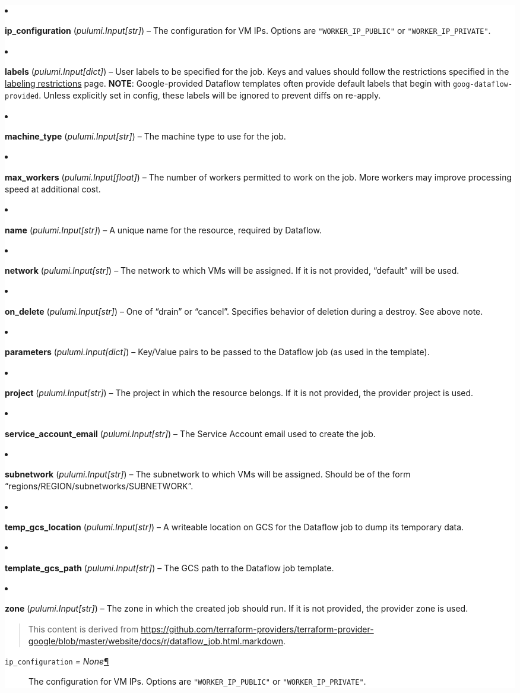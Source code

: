 <li><p><strong>ip_configuration</strong> (<em>pulumi.Input</em><em>[</em><em>str</em><em>]</em>) – The configuration for VM IPs.  Options are <code class="docutils literal notranslate"><span class="pre">&quot;WORKER_IP_PUBLIC&quot;</span></code> or <code class="docutils literal notranslate"><span class="pre">&quot;WORKER_IP_PRIVATE&quot;</span></code>.</p></li>
<li><p><strong>labels</strong> (<em>pulumi.Input</em><em>[</em><em>dict</em><em>]</em>) – User labels to be specified for the job. Keys and values should follow the restrictions
specified in the <a class="reference external" href="https://cloud.google.com/compute/docs/labeling-resources#restrictions">labeling restrictions</a> page.
<strong>NOTE</strong>: Google-provided Dataflow templates often provide default labels that begin with <code class="docutils literal notranslate"><span class="pre">goog-dataflow-provided</span></code>.
Unless explicitly set in config, these labels will be ignored to prevent diffs on re-apply.</p></li>
<li><p><strong>machine_type</strong> (<em>pulumi.Input</em><em>[</em><em>str</em><em>]</em>) – The machine type to use for the job.</p></li>
<li><p><strong>max_workers</strong> (<em>pulumi.Input</em><em>[</em><em>float</em><em>]</em>) – The number of workers permitted to work on the job.  More workers may improve processing speed at additional cost.</p></li>
<li><p><strong>name</strong> (<em>pulumi.Input</em><em>[</em><em>str</em><em>]</em>) – A unique name for the resource, required by Dataflow.</p></li>
<li><p><strong>network</strong> (<em>pulumi.Input</em><em>[</em><em>str</em><em>]</em>) – The network to which VMs will be assigned. If it is not provided, “default” will be used.</p></li>
<li><p><strong>on_delete</strong> (<em>pulumi.Input</em><em>[</em><em>str</em><em>]</em>) – One of “drain” or “cancel”.  Specifies behavior of deletion during a destroy.  See above note.</p></li>
<li><p><strong>parameters</strong> (<em>pulumi.Input</em><em>[</em><em>dict</em><em>]</em>) – Key/Value pairs to be passed to the Dataflow job (as used in the template).</p></li>
<li><p><strong>project</strong> (<em>pulumi.Input</em><em>[</em><em>str</em><em>]</em>) – The project in which the resource belongs. If it is not provided, the provider project is used.</p></li>
<li><p><strong>service_account_email</strong> (<em>pulumi.Input</em><em>[</em><em>str</em><em>]</em>) – The Service Account email used to create the job.</p></li>
<li><p><strong>subnetwork</strong> (<em>pulumi.Input</em><em>[</em><em>str</em><em>]</em>) – The subnetwork to which VMs will be assigned. Should be of the form “regions/REGION/subnetworks/SUBNETWORK”.</p></li>
<li><p><strong>temp_gcs_location</strong> (<em>pulumi.Input</em><em>[</em><em>str</em><em>]</em>) – A writeable location on GCS for the Dataflow job to dump its temporary data.</p></li>
<li><p><strong>template_gcs_path</strong> (<em>pulumi.Input</em><em>[</em><em>str</em><em>]</em>) – The GCS path to the Dataflow job template.</p></li>
<li><p><strong>zone</strong> (<em>pulumi.Input</em><em>[</em><em>str</em><em>]</em>) – The zone in which the created job should run. If it is not provided, the provider zone is used.</p></li>
</ul>
</dd>
</dl>
<blockquote>
<div><p>This content is derived from <a class="reference external" href="https://github.com/terraform-providers/terraform-provider-google/blob/master/website/docs/r/dataflow_job.html.markdown">https://github.com/terraform-providers/terraform-provider-google/blob/master/website/docs/r/dataflow_job.html.markdown</a>.</p>
</div></blockquote>
<dl class="attribute">
<dt id="pulumi_gcp.dataflow.Job.ip_configuration">
<code class="sig-name descname">ip_configuration</code><em class="property"> = None</em><a class="headerlink" href="#pulumi_gcp.dataflow.Job.ip_configuration" title="Permalink to this definition">¶</a></dt>
<dd><p>The configuration for VM IPs.  Options are <code class="docutils literal notranslate"><span class="pre">&quot;WORKER_IP_PUBLIC&quot;</span></code> or <code class="docutils literal notranslate"><span class="pre">&quot;WORKER_IP_PRIVATE&quot;</span></code>.</p>
</dd></dl>
